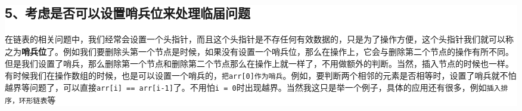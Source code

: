## 5、考虑是否可以设置哨兵位来处理临届问题

在链表的相关问题中，我们经常会设置一个头指针，而且这个头指针是不存任何有效数据的，只是为了操作方便，这个头指针我们就可以称之为**哨兵位**了。例如我们要删除头第一个节点是时候，如果没有设置一个哨兵位，那么在操作上，它会与删除第二个节点的操作有所不同。但是我们设置了哨兵，那么删除第一个节点和删除第二个节点那么在操作上就一样了，不用做额外的判断。当然，插入节点的时候也一样。
有时候我们在操作数组的时候，也是可以设置一个哨兵的，`把arr[0]作为哨兵`。例如，要判断两个相邻的元素是否相等时，设置了哨兵就不怕越界等问题了，可以直接`arr[i] == arr[i-1]`了。不用怕`i = 0`时出现越界。当然我这只是举一个例子，具体的应用还有很多，例如`插入排序，环形链表`等

